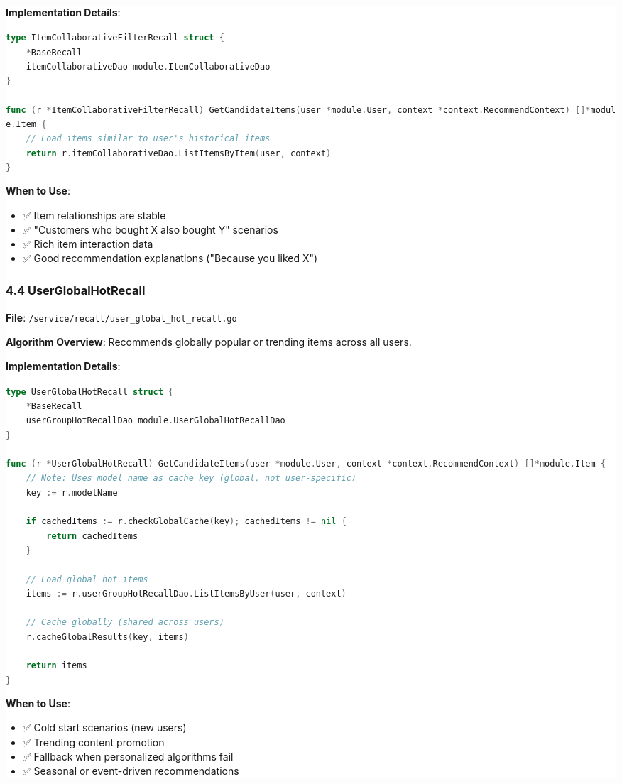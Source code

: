 **Implementation Details**:
```go
type ItemCollaborativeFilterRecall struct {
    *BaseRecall
    itemCollaborativeDao module.ItemCollaborativeDao
}

func (r *ItemCollaborativeFilterRecall) GetCandidateItems(user *module.User, context *context.RecommendContext) []*module.Item {
    // Load items similar to user's historical items
    return r.itemCollaborativeDao.ListItemsByItem(user, context)
}
```

**When to Use**:
- ✅ Item relationships are stable
- ✅ "Customers who bought X also bought Y" scenarios
- ✅ Rich item interaction data
- ✅ Good recommendation explanations ("Because you liked X")

### 4.4 UserGlobalHotRecall

**File**: `/service/recall/user_global_hot_recall.go`

**Algorithm Overview**:
Recommends globally popular or trending items across all users.

**Implementation Details**:
```go
type UserGlobalHotRecall struct {
    *BaseRecall
    userGroupHotRecallDao module.UserGlobalHotRecallDao
}

func (r *UserGlobalHotRecall) GetCandidateItems(user *module.User, context *context.RecommendContext) []*module.Item {
    // Note: Uses model name as cache key (global, not user-specific)
    key := r.modelName
    
    if cachedItems := r.checkGlobalCache(key); cachedItems != nil {
        return cachedItems
    }
    
    // Load global hot items
    items := r.userGroupHotRecallDao.ListItemsByUser(user, context)
    
    // Cache globally (shared across users)
    r.cacheGlobalResults(key, items)
    
    return items
}
```

**When to Use**:
- ✅ Cold start scenarios (new users)
- ✅ Trending content promotion
- ✅ Fallback when personalized algorithms fail
- ✅ Seasonal or event-driven recommendations
